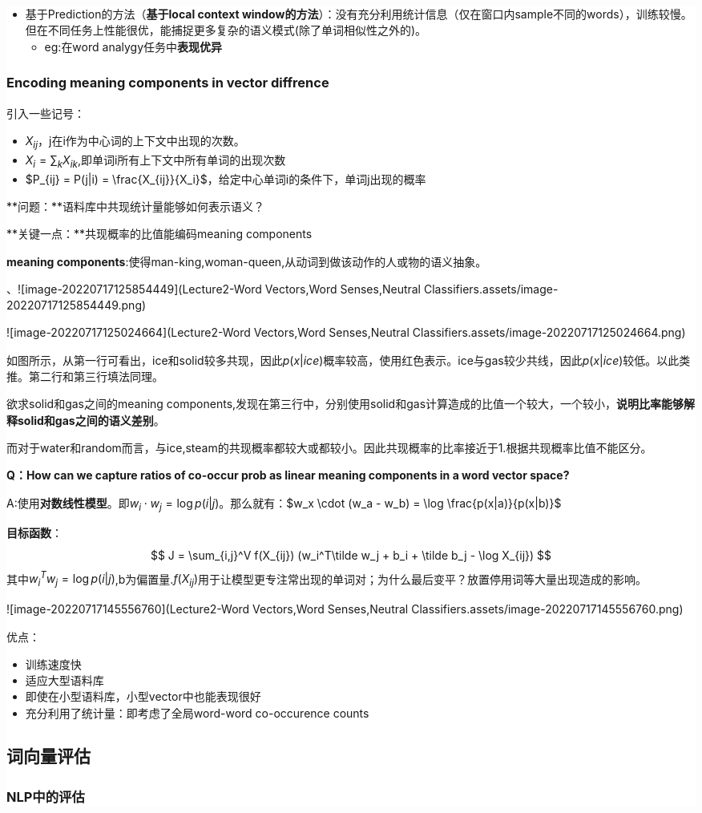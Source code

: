 - 基于Prediction的方法（**基于local context window的方法**）：没有充分利用统计信息（仅在窗口内sample不同的words），训练较慢。但在不同任务上性能很优，能捕捉更多复杂的语义模式(除了单词相似性之外的)。
  - eg:在word analygy任务中**表现优异**


### Encoding meaning components in vector diffrence

引入一些记号：

- $X_{ij}$，j在i作为中心词的上下文中出现的次数。
- $X_i = \sum_k {X_{ik}}$,即单词i所有上下文中所有单词的出现次数
- $P_{ij} = P(j|i) = \frac{X_{ij}}{X_i}$，给定中心单词i的条件下，单词j出现的概率

**问题：**语料库中共现统计量能够如何表示语义？

**关键一点：**共现概率的比值能编码meaning components

**meaning components**:使得man-king,woman-queen,从动词到做该动作的人或物的语义抽象。

、![image-20220717125854449](Lecture2-Word Vectors,Word Senses,Neutral Classifiers.assets/image-20220717125854449.png)



![image-20220717125024664](Lecture2-Word Vectors,Word Senses,Neutral Classifiers.assets/image-20220717125024664.png)

如图所示，从第一行可看出，ice和solid较多共现，因此$p(x|ice)$概率较高，使用红色表示。ice与gas较少共线，因此$p(x|ice)$较低。以此类推。第二行和第三行填法同理。

欲求solid和gas之间的meaning components,发现在第三行中，分别使用solid和gas计算造成的比值一个较大，一个较小，**说明比率能够解释solid和gas之间的语义差别**。

而对于water和random而言，与ice,steam的共现概率都较大或都较小。因此共现概率的比率接近于1.根据共现概率比值不能区分。

**Q：How can we capture ratios of co-occur prob as linear meaning components in a word vector space?**

A:使用**对数线性模型**。即$w_i \cdot w_j =\log p(i | j)$。那么就有：$w_x \cdot (w_a  - w_b) = \log \frac{p(x|a)}{p(x|b)}$

**目标函数**：
$$
J = \sum_{i,j}^V f(X_{ij}) (w_i^T\tilde w_j + b_i + \tilde b_j - \log X_{ij})
$$
其中$w_i^Tw_j = \log p(i | j)$,b为偏置量.$f(X_{ij})$用于让模型更专注常出现的单词对；为什么最后变平？放置停用词等大量出现造成的影响。

![image-20220717145556760](Lecture2-Word Vectors,Word Senses,Neutral Classifiers.assets/image-20220717145556760.png)

优点：

- 训练速度快
- 适应大型语料库
- 即使在小型语料库，小型vector中也能表现很好
- 充分利用了统计量：即考虑了全局word-word co-occurence counts

## 词向量评估

### NLP中的评估
